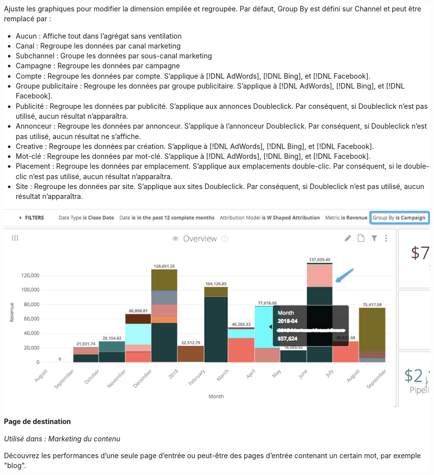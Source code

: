 Ajuste les graphiques pour modifier la dimension empilée et regroupée. Par défaut, Group By est défini sur Channel et peut être remplacé par :

* Aucun : Affiche tout dans l’agrégat sans ventilation
* Canal : Regroupe les données par canal marketing
* Subchannel : Groupe les données par sous-canal marketing
* Campagne : Regroupe les données par campagne
* Compte : Regroupe les données par compte. S’applique à [!DNL AdWords], [!DNL Bing], et [!DNL Facebook].
* Groupe publicitaire : Regroupe les données par groupe publicitaire. S’applique à [!DNL AdWords], [!DNL Bing], et [!DNL Facebook].
* Publicité : Regroupe les données par publicité. S’applique aux annonces Doubleclick. Par conséquent, si Doubleclick n’est pas utilisé, aucun résultat n’apparaîtra.
* Annonceur : Regroupe les données par annonceur. S’applique à l’annonceur Doubleclick. Par conséquent, si Doubleclick n’est pas utilisé, aucun résultat ne s’affiche.
* Creative : Regroupe les données par création. S’applique à [!DNL AdWords], [!DNL Bing], et [!DNL Facebook].
* Mot-clé : Regroupe les données par mot-clé. S’applique à [!DNL AdWords], [!DNL Bing], et [!DNL Facebook].
* Placement : Regroupe les données par emplacement. S’applique aux emplacements double-clic. Par conséquent, si le double-clic n’est pas utilisé, aucun résultat n’apparaîtra.
* Site : Regroupe les données par site. S’applique aux sites Doubleclick. Par conséquent, si Doubleclick n’est pas utilisé, aucun résultat n’apparaîtra.

![](assets/2.png)

**Page de destination**

_Utilisé dans : Marketing du contenu_

Découvrez les performances d’une seule page d’entrée ou peut-être des pages d’entrée contenant un certain mot, par exemple &quot;blog&quot;.
